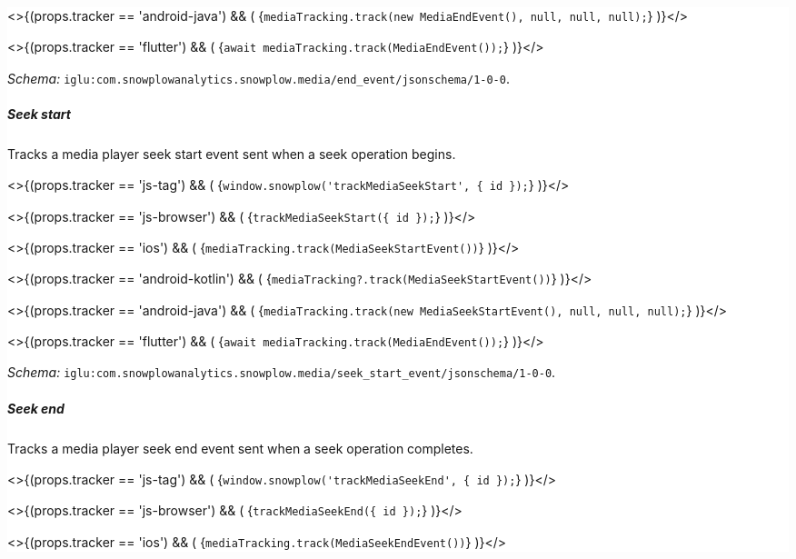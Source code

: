 <>{(props.tracker == 'android-java') && (<CodeBlock language="java">
{`mediaTracking.track(new MediaEndEvent(), null, null, null);`}
</CodeBlock>)}</>

<>{(props.tracker == 'flutter') && (<CodeBlock language="dart">
{`await mediaTracking.track(MediaEndEvent());`}
</CodeBlock>)}</>

*Schema:*
`iglu:com.snowplowanalytics.snowplow.media/end_event/jsonschema/1-0-0`.

##### Seek start

Tracks a media player seek start event sent when a seek operation begins.

<>{(props.tracker == 'js-tag') && (<CodeBlock language="javascript">
{`window.snowplow('trackMediaSeekStart', { id });`}
</CodeBlock>)}</>

<>{(props.tracker == 'js-browser') && (<CodeBlock language="javascript">
{`trackMediaSeekStart({ id });`}
</CodeBlock>)}</>

<>{(props.tracker == 'ios') && (<CodeBlock language="swift">
{`mediaTracking.track(MediaSeekStartEvent())`}
</CodeBlock>)}</>

<>{(props.tracker == 'android-kotlin') && (<CodeBlock language="kotlin">
{`mediaTracking?.track(MediaSeekStartEvent())`}
</CodeBlock>)}</>

<>{(props.tracker == 'android-java') && (<CodeBlock language="java">
{`mediaTracking.track(new MediaSeekStartEvent(), null, null, null);`}
</CodeBlock>)}</>

<>{(props.tracker == 'flutter') && (<CodeBlock language="dart">
{`await mediaTracking.track(MediaEndEvent());`}
</CodeBlock>)}</>

*Schema:*
`iglu:com.snowplowanalytics.snowplow.media/seek_start_event/jsonschema/1-0-0`.

##### Seek end

Tracks a media player seek end event sent when a seek operation completes.

<>{(props.tracker == 'js-tag') && (<CodeBlock language="javascript">
{`window.snowplow('trackMediaSeekEnd', { id });`}
</CodeBlock>)}</>

<>{(props.tracker == 'js-browser') && (<CodeBlock language="javascript">
{`trackMediaSeekEnd({ id });`}
</CodeBlock>)}</>

<>{(props.tracker == 'ios') && (<CodeBlock language="swift">
{`mediaTracking.track(MediaSeekEndEvent())`}
</CodeBlock>)}</>
